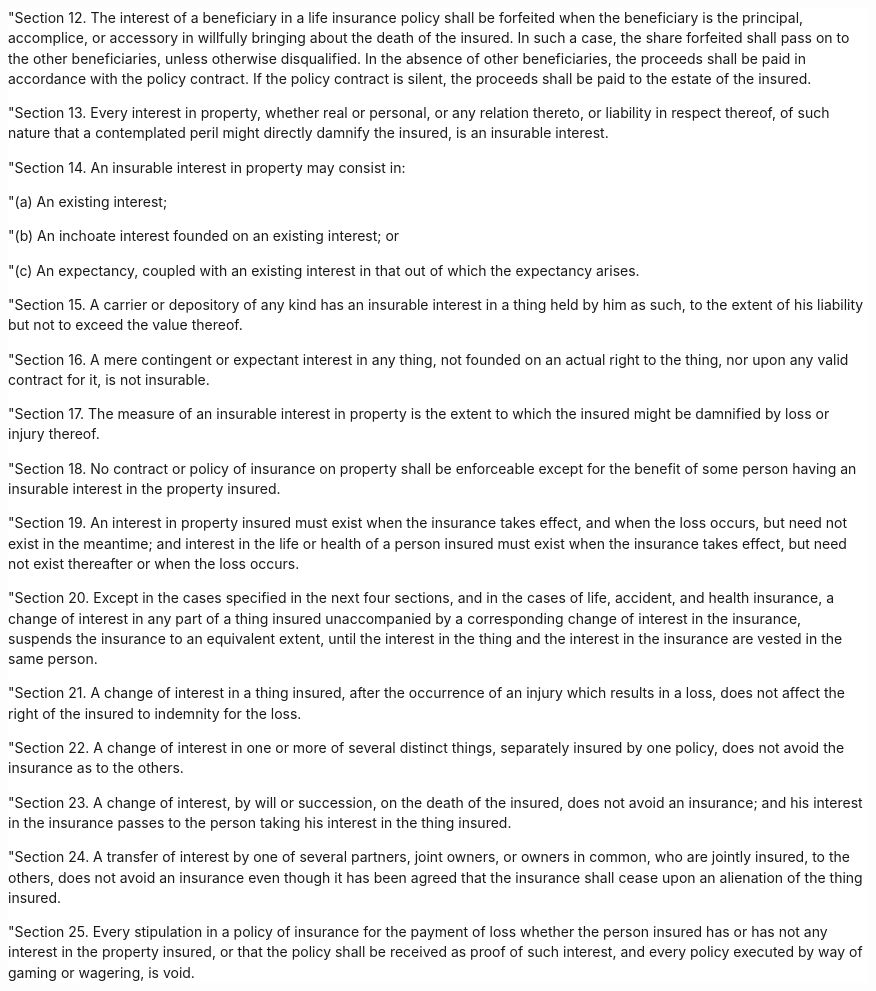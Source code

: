 "Section 12. The interest of a beneficiary in a life insurance policy shall be forfeited when the beneficiary is the principal, accomplice, or accessory in willfully bringing about the death of the insured. In such a case, the share forfeited shall pass on to the other beneficiaries, unless otherwise disqualified. In the absence of other beneficiaries, the proceeds shall be paid in accordance with the policy contract. If the policy contract is silent, the proceeds shall be paid to the estate of the insured.

"Section 13. Every interest in property, whether real or personal, or any relation thereto, or liability in respect thereof, of such nature that a contemplated peril might directly damnify the insured, is an insurable interest.

"Section 14. An insurable interest in property may consist in:

"(a) An existing interest;

"(b) An inchoate interest founded on an existing interest; or

"(c) An expectancy, coupled with an existing interest in that out of which the expectancy arises.

"Section 15. A carrier or depository of any kind has an insurable interest in a thing held by him as such, to the extent of his liability but not to exceed the value thereof.

"Section 16. A mere contingent or expectant interest in any thing, not founded on an actual right to the thing, nor upon any valid contract for it, is not insurable.

"Section 17. The measure of an insurable interest in property is the extent to which the insured might be damnified by loss or injury thereof.

"Section 18. No contract or policy of insurance on property shall be enforceable except for the benefit of some person having an insurable interest in the property insured.

"Section 19. An interest in property insured must exist when the insurance takes effect, and when the loss occurs, but need not exist in the meantime; and interest in the life or health of a person insured must exist when the insurance takes effect, but need not exist thereafter or when the loss occurs.

"Section 20. Except in the cases specified in the next four sections, and in the cases of life, accident, and health insurance, a change of interest in any part of a thing insured unaccompanied by a corresponding change of interest in the insurance, suspends the insurance to an equivalent extent, until the interest in the thing and the interest in the insurance are vested in the same person.

"Section 21. A change of interest in a thing insured, after the occurrence of an injury which results in a loss, does not affect the right of the insured to indemnity for the loss.

"Section 22. A change of interest in one or more of several distinct things, separately insured by one policy, does not avoid the insurance as to the others.

"Section 23. A change of interest, by will or succession, on the death of the insured, does not avoid an insurance; and his interest in the insurance passes to the person taking his interest in the thing insured.

"Section 24. A transfer of interest by one of several partners, joint owners, or owners in common, who are jointly insured, to the others, does not avoid an insurance even though it has been agreed that the insurance shall cease upon an alienation of the thing insured.

"Section 25. Every stipulation in a policy of insurance for the payment of loss whether the person insured has or has not any interest in the property insured, or that the policy shall be received as proof of such interest, and every policy executed by way of gaming or wagering, is void.
